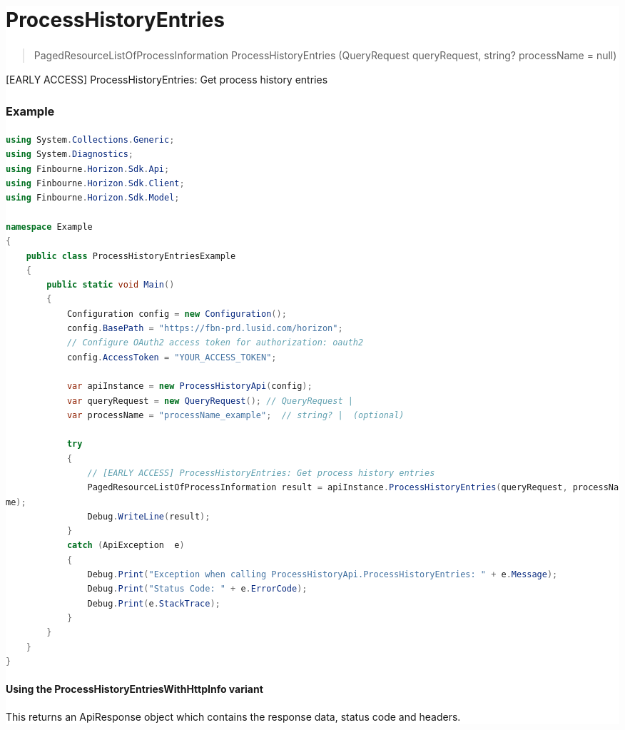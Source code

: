 <a id="processhistoryentries"></a>
# **ProcessHistoryEntries**
> PagedResourceListOfProcessInformation ProcessHistoryEntries (QueryRequest queryRequest, string? processName = null)

[EARLY ACCESS] ProcessHistoryEntries: Get process history entries

### Example
```csharp
using System.Collections.Generic;
using System.Diagnostics;
using Finbourne.Horizon.Sdk.Api;
using Finbourne.Horizon.Sdk.Client;
using Finbourne.Horizon.Sdk.Model;

namespace Example
{
    public class ProcessHistoryEntriesExample
    {
        public static void Main()
        {
            Configuration config = new Configuration();
            config.BasePath = "https://fbn-prd.lusid.com/horizon";
            // Configure OAuth2 access token for authorization: oauth2
            config.AccessToken = "YOUR_ACCESS_TOKEN";

            var apiInstance = new ProcessHistoryApi(config);
            var queryRequest = new QueryRequest(); // QueryRequest | 
            var processName = "processName_example";  // string? |  (optional) 

            try
            {
                // [EARLY ACCESS] ProcessHistoryEntries: Get process history entries
                PagedResourceListOfProcessInformation result = apiInstance.ProcessHistoryEntries(queryRequest, processName);
                Debug.WriteLine(result);
            }
            catch (ApiException  e)
            {
                Debug.Print("Exception when calling ProcessHistoryApi.ProcessHistoryEntries: " + e.Message);
                Debug.Print("Status Code: " + e.ErrorCode);
                Debug.Print(e.StackTrace);
            }
        }
    }
}
```

#### Using the ProcessHistoryEntriesWithHttpInfo variant
This returns an ApiResponse object which contains the response data, status code and headers.
